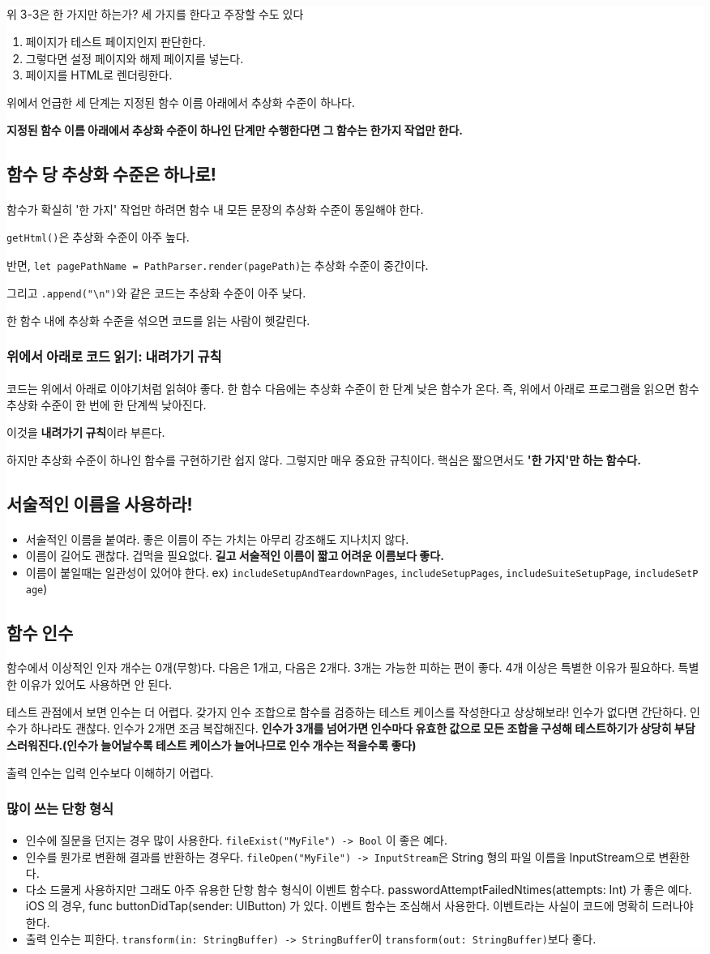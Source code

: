 위 3-3은 한 가지만 하는가? 세 가지를 한다고 주장할 수도 있다

1. 페이지가 테스트 페이지인지 판단한다.
2. 그렇다면 설정 페이지와 해제 페이지를 넣는다.
3. 페이지를 HTML로 렌더링한다.

위에서 언급한 세 단계는 지정된 함수 이름 아래에서 추상화 수준이 하나다.

**지정된 함수 이름 아래에서 추상화 수준이 하나인 단계만 수행한다면 그 함수는 한가지 작업만 한다.**

## 함수 당 추상화 수준은 하나로!

함수가 확실히 '한 가지' 작업만 하려면 함수 내 모든 문장의 추상화 수준이 동일해야 한다.

`getHtml()`은 추상화 수준이 아주 높다.

반면, `let pagePathName = PathParser.render(pagePath)`는 추상화 수준이 중간이다.

그리고 `.append("\n")`와 같은 코드는 추상화 수준이 아주 낮다.

한 함수 내에 추상화 수준을 섞으면 코드를 읽는 사람이 헷갈린다.

### 위에서 아래로 코드 읽기: **내려가기** 규칙

코드는 위에서 아래로 이야기처럼 읽혀야 좋다. 한 함수 다음에는 추상화 수준이 한 단계 낮은 함수가 온다. 즉, 위에서 아래로 프로그램을 읽으면 함수 추상화 수준이 한 번에 한 단계씩 낮아진다.

이것을 **내려가기 규칙**이라 부른다.

하지만 추상화 수준이 하나인 함수를 구현하기란 쉽지 않다. 그렇지만 매우 중요한 규칙이다. 핵심은 짧으면서도 **'한 가지'만 하는 함수다.**

## 서술적인 이름을 사용하라!

* 서술적인 이름을 붙여라. 좋은 이름이 주는 가치는 아무리 강조해도 지나치지 않다.
* 이름이 길어도 괜찮다. 겁먹을 필요없다. **길고 서술적인 이름이 짧고 어려운 이름보다 좋다.**
* 이름이 붙일때는 일관성이 있어야 한다. ex) `includeSetupAndTeardownPages`, `includeSetupPages`, `includeSuiteSetupPage`, `includeSetPage`)

## 함수 인수

함수에서 이상적인 인자 개수는 0개(무항)다. 다음은 1개고, 다음은 2개다. 3개는 가능한 피하는 편이 좋다. 4개 이상은 특별한 이유가 필요하다. 특별한 이유가 있어도 사용하면 안 된다.

테스트 관점에서 보면 인수는 더 어렵다. 갖가지 인수 조합으로 함수를 검증하는 테스트 케이스를 작성한다고 상상해보라! 인수가 없다면 간단하다. 인수가 하나라도 괜찮다. 인수가 2개면 조금 복잡해진다. **인수가 3개를 넘어가면 인수마다 유효한 값으로 모든 조합을 구성해 테스트하기가 상당히 부담스러워진다.(인수가 늘어날수록 테스트 케이스가 늘어나므로 인수 개수는 적을수록 좋다)**

출력 인수는 입력 인수보다 이해하기 어렵다.

### 많이 쓰는 단항 형식
* 인수에 질문을 던지는 경우 많이 사용한다. `fileExist("MyFile") -> Bool` 이 좋은 예다.
* 인수를 뭔가로 변환해 결과를 반환하는 경우다. `fileOpen("MyFile") -> InputStream`은 String 형의 파일 이름을 InputStream으로 변환한다.
* 다소 드물게 사용하지만 그래도 아주 유용한 단항 함수 형식이 이벤트 함수다. passwordAttemptFailedNtimes(attempts: Int) 가 좋은 예다. iOS 의 경우, func buttonDidTap(sender: UIButton) 가 있다. 이벤트 함수는 조심해서 사용한다. 이벤트라는 사실이 코드에 명확히 드러나야 한다.
* 출력 인수는 피한다. `transform(in: StringBuffer) -> StringBuffer`이 `transform(out: StringBuffer)`보다 좋다.
